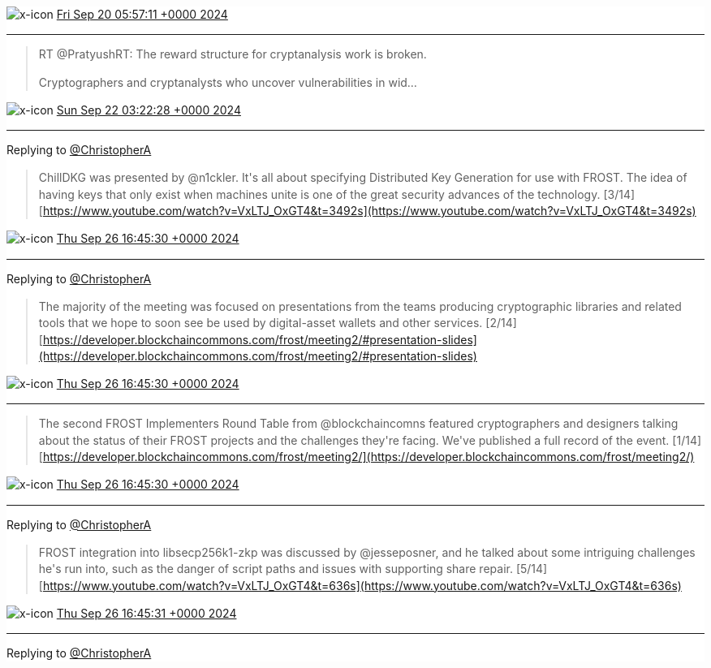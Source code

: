 <img src="{{ site.url }}{{ site.baseurl }}/assets/images/media/tweet.ico" alt="x-icon" width="30" /> [Fri Sep 20 05:57:11 +0000 2024](https://twitter.com/ChristopherA/status/1837008082184065441)

----

> RT @PratyushRT: The reward structure for cryptanalysis work is broken.  
>   
> Cryptographers and cryptanalysts who uncover vulnerabilities in wid…

<img src="{{ site.url }}{{ site.baseurl }}/assets/images/media/tweet.ico" alt="x-icon" width="30" /> [Sun Sep 22 03:22:28 +0000 2024](https://twitter.com/ChristopherA/status/1837693922706952679)

----

Replying to [@ChristopherA](https://twitter.com/ChristopherA/status/1839345563789385860)

> ChillDKG was presented by @n1ckler. It's all about specifying Distributed Key Generation for use with FROST. The idea of having keys that only exist when machines unite is one of the great security advances of the technology. [3/14] [https://www.youtube.com/watch?v=VxLTJ_OxGT4&t=3492s](https://www.youtube.com/watch?v=VxLTJ_OxGT4&t=3492s)

<img src="{{ site.url }}{{ site.baseurl }}/assets/images/media/tweet.ico" alt="x-icon" width="30" /> [Thu Sep 26 16:45:30 +0000 2024](https://twitter.com/ChristopherA/status/1839345565358051391)

----

Replying to [@ChristopherA](https://twitter.com/ChristopherA/status/1839345561985839510)

> The majority of the meeting was focused on presentations from the teams producing cryptographic libraries and related tools that we hope to soon see be used by digital-asset wallets and other services. [2/14] [https://developer.blockchaincommons.com/frost/meeting2/#presentation-slides](https://developer.blockchaincommons.com/frost/meeting2/#presentation-slides)

<img src="{{ site.url }}{{ site.baseurl }}/assets/images/media/tweet.ico" alt="x-icon" width="30" /> [Thu Sep 26 16:45:30 +0000 2024](https://twitter.com/ChristopherA/status/1839345563789385860)

----

> The second FROST Implementers Round Table from @blockchaincomns featured cryptographers and designers talking about the status of their FROST projects and the challenges they're facing. We've published a full record of the event. [1/14] [https://developer.blockchaincommons.com/frost/meeting2/](https://developer.blockchaincommons.com/frost/meeting2/)

<img src="{{ site.url }}{{ site.baseurl }}/assets/images/media/tweet.ico" alt="x-icon" width="30" /> [Thu Sep 26 16:45:30 +0000 2024](https://twitter.com/ChristopherA/status/1839345561985839510)

----

Replying to [@ChristopherA](https://twitter.com/ChristopherA/status/1839345567014826451)

> FROST integration into libsecp256k1-zkp was discussed by @jesseposner, and he talked about some intriguing challenges he's run into, such as the danger of script paths and issues with supporting share repair. [5/14] [https://www.youtube.com/watch?v=VxLTJ_OxGT4&t=636s](https://www.youtube.com/watch?v=VxLTJ_OxGT4&t=636s)

<img src="{{ site.url }}{{ site.baseurl }}/assets/images/media/tweet.ico" alt="x-icon" width="30" /> [Thu Sep 26 16:45:31 +0000 2024](https://twitter.com/ChristopherA/status/1839345568919044502)

----

Replying to [@ChristopherA](https://twitter.com/ChristopherA/status/1839345565358051391)

